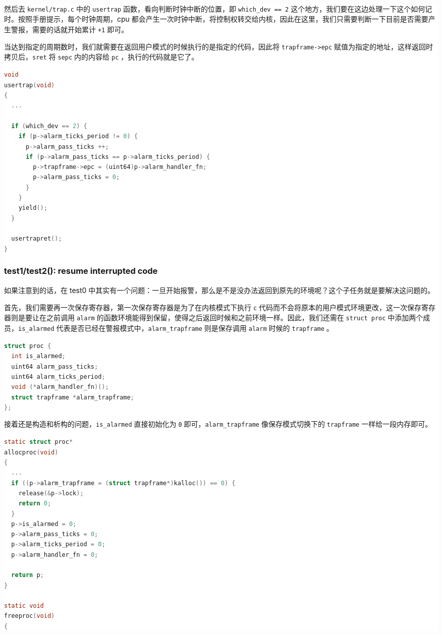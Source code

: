 然后去 `kernel/trap.c` 中的 `usertrap` 函数，看向判断时钟中断的位置，即 `which_dev == 2` 这个地方，我们要在这边处理一下这个如何记时。按照手册提示，每个时钟周期，cpu 都会产生一次时钟中断，将控制权转交给内核，因此在这里，我们只需要判断一下目前是否需要产生警报，需要的话就开始累计 `+1` 即可。

当达到指定的周期数时，我们就需要在返回用户模式的时候执行的是指定的代码，因此将 `trapframe->epc` 赋值为指定的地址，这样返回时拷贝后，`sret` 将 `sepc` 内的内容给 `pc` ，执行的代码就是它了。

```c
void
usertrap(void)
{
  ...

  if (which_dev == 2) {
    if (p->alarm_ticks_period != 0) {
      p->alarm_pass_ticks ++;
      if (p->alarm_pass_ticks == p->alarm_ticks_period) {
        p->trapframe->epc = (uint64)p->alarm_handler_fn;
        p->alarm_pass_ticks = 0;
      }
    }
    yield();
  }

  usertrapret();
}
```

### test1/test2(): resume interrupted code

如果注意到的话，在 test0 中其实有一个问题：一旦开始报警，那么是不是没办法返回到原先的环境呢？这个子任务就是要解决这问题的。

首先，我们需要再一次保存寄存器，第一次保存寄存器是为了在内核模式下执行 `c` 代码而不会将原本的用户模式环境更改，这一次保存寄存器则是要让在之前调用 `alarm` 的函数环境能得到保留，使得之后返回时候和之前环境一样。因此，我们还需在 `struct proc` 中添加两个成员，`is_alarmed` 代表是否已经在警报模式中，`alarm_trapframe` 则是保存调用 `alarm` 时候的 `trapframe` 。

```c
struct proc {
  int is_alarmed;
  uint64 alarm_pass_ticks;
  uint64 alarm_ticks_period;
  void (*alarm_handler_fn)();
  struct trapframe *alarm_trapframe;
};
```

接着还是构造和析构的问题，`is_alarmed` 直接初始化为 `0` 即可，`alarm_trapframe` 像保存模式切换下的 `trapframe` 一样给一段内存即可。

```c
static struct proc*
allocproc(void)
{
  ...
  if ((p->alarm_trapframe = (struct trapframe*)kalloc()) == 0) {
    release(&p->lock);
    return 0;
  }
  p->is_alarmed = 0;
  p->alarm_pass_ticks = 0;
  p->alarm_ticks_period = 0;
  p->alarm_handler_fn = 0;

  return p;
}

static void
freeproc(void)
{
```